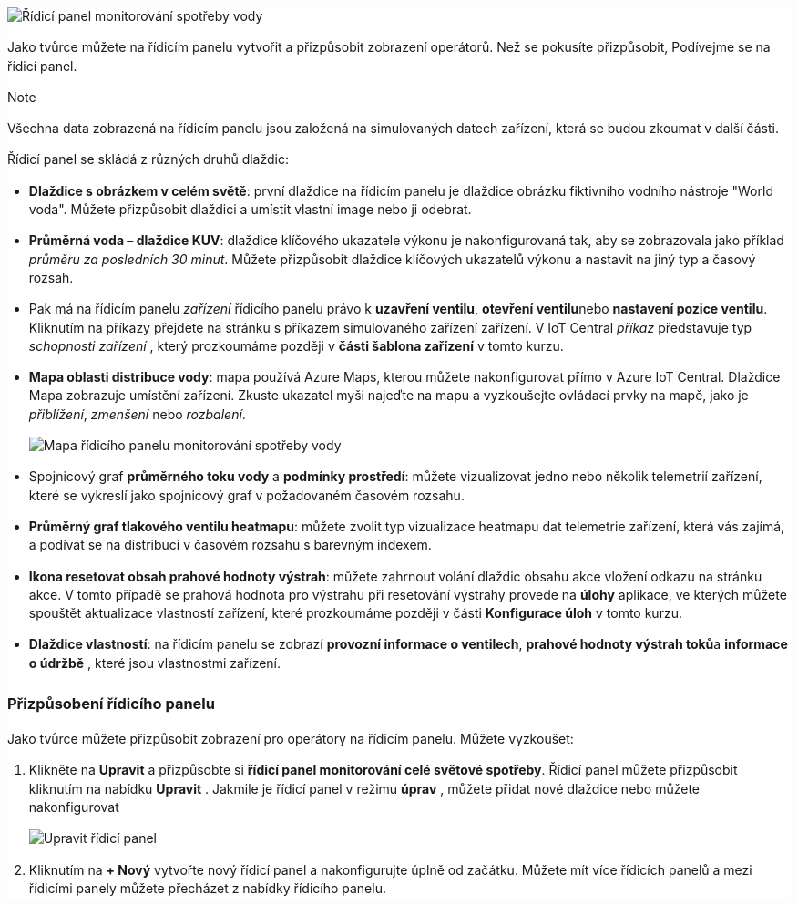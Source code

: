    ![Řídicí panel monitorování spotřeby vody](./media/tutorial-waterconsumptionmonitoring/waterconsumptionmonitoring-dashboardfull.png)

Jako tvůrce můžete na řídicím panelu vytvořit a přizpůsobit zobrazení operátorů. Než se pokusíte přizpůsobit, Podívejme se na řídicí panel. 

> [!NOTE]
> Všechna data zobrazená na řídicím panelu jsou založená na simulovaných datech zařízení, která se budou zkoumat v další části. 
  
Řídicí panel se skládá z různých druhů dlaždic:

* **Dlaždice s obrázkem v celém světě**: první dlaždice na řídicím panelu je dlaždice obrázku fiktivního vodního nástroje "World voda". Můžete přizpůsobit dlaždici a umístit vlastní image nebo ji odebrat. 

* **Průměrná voda – dlaždice KUV**: dlaždice klíčového ukazatele výkonu je nakonfigurovaná tak, aby se zobrazovala jako příklad *průměru za posledních 30 minut*. Můžete přizpůsobit dlaždice klíčových ukazatelů výkonu a nastavit na jiný typ a časový rozsah.

* Pak má na řídicím panelu *zařízení* řídicího panelu právo k **uzavření ventilu**, **otevření ventilu**nebo **nastavení pozice ventilu**. Kliknutím na příkazy přejdete na stránku s příkazem simulovaného zařízení zařízení. V IoT Central *příkaz* představuje typ *schopnosti zařízení* , který prozkoumáme později v **části šablona zařízení** v tomto kurzu.

*  **Mapa oblasti distribuce vody**: mapa používá Azure Maps, kterou můžete nakonfigurovat přímo v Azure IoT Central. Dlaždice Mapa zobrazuje umístění zařízení. Zkuste ukazatel myši najeďte na mapu a vyzkoušejte ovládací prvky na mapě, jako je *přiblížení*, *zmenšení* nebo *rozbalení*. 

    ![Mapa řídicího panelu monitorování spotřeby vody](./media/tutorial-waterconsumptionmonitoring/waterconsumptionmonitoring-dashboard-map.png)

* Spojnicový graf **průměrného toku vody** a **podmínky prostředí**: můžete vizualizovat jedno nebo několik telemetrií zařízení, které se vykreslí jako spojnicový graf v požadovaném časovém rozsahu.  

* **Průměrný graf tlakového ventilu heatmapu**: můžete zvolit typ vizualizace heatmapu dat telemetrie zařízení, která vás zajímá, a podívat se na distribuci v časovém rozsahu s barevným indexem.

* **Ikona resetovat obsah prahové hodnoty výstrah**: můžete zahrnout volání dlaždic obsahu akce vložení odkazu na stránku akce. V tomto případě se prahová hodnota pro výstrahu při resetování výstrahy provede na **úlohy** aplikace, ve kterých můžete spouštět aktualizace vlastností zařízení, které prozkoumáme později v části **Konfigurace úloh** v tomto kurzu.

* **Dlaždice vlastností**: na řídicím panelu se zobrazí **provozní informace o ventilech**, **prahové hodnoty výstrah toků**a **informace o údržbě** , které jsou vlastnostmi zařízení.  


### <a name="customize-dashboard"></a>Přizpůsobení řídicího panelu 

Jako tvůrce můžete přizpůsobit zobrazení pro operátory na řídicím panelu. Můžete vyzkoušet:
1. Klikněte na **Upravit** a přizpůsobte si **řídicí panel monitorování celé světové spotřeby**. Řídicí panel můžete přizpůsobit kliknutím na nabídku **Upravit** . Jakmile je řídicí panel v režimu **úprav** , můžete přidat nové dlaždice nebo můžete nakonfigurovat 

     ![Upravit řídicí panel](./media/tutorial-waterconsumptionmonitoring/waterconsumptionmonitoring-edit-dashboard.png)

2. Kliknutím na **+ Nový** vytvořte nový řídicí panel a nakonfigurujte úplně od začátku. Můžete mít více řídicích panelů a mezi řídicími panely můžete přecházet z nabídky řídicího panelu. 
